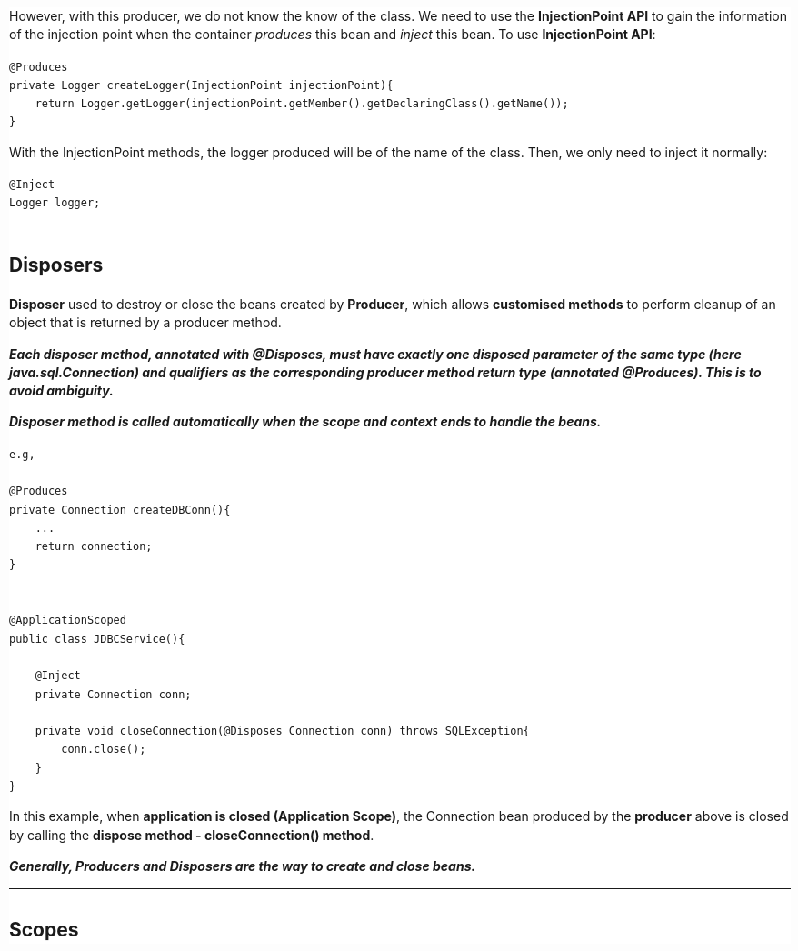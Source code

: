 However, with this producer, we do not know the know of the class. We need to use the **InjectionPoint API** to gain the information of the injection point when the container _produces_ this bean and _inject_ this bean. To use **InjectionPoint API**:

    @Produces
    private Logger createLogger(InjectionPoint injectionPoint){
        return Logger.getLogger(injectionPoint.getMember().getDeclaringClass().getName());
    }

With the InjectionPoint methods, the logger produced will be of the name of the class. Then, we only need to inject it normally:

    @Inject
    Logger logger;

---

## Disposers

**Disposer** used to destroy or close the beans created by **Producer**, which allows **customised methods** to perform cleanup of an object that is returned by a producer method.

**_Each disposer method, annotated with @Disposes, must have exactly one disposed parameter of the same type (here java.sql.Connection) and qualifiers as the corresponding producer method return type (annotated @Produces). This is to avoid ambiguity._**

**_Disposer method is called automatically when the scope and context ends to handle the beans._**

    e.g,

    @Produces
    private Connection createDBConn(){
        ...
        return connection;
    }


    @ApplicationScoped
    public class JDBCService(){

        @Inject
        private Connection conn;

        private void closeConnection(@Disposes Connection conn) throws SQLException{
            conn.close();
        }
    }

In this example, when **application is closed (Application Scope)**, the Connection bean produced by the **producer** above is closed by calling the **dispose method - closeConnection() method**.

**_Generally, Producers and Disposers are the way to create and close beans._**

---

## Scopes
